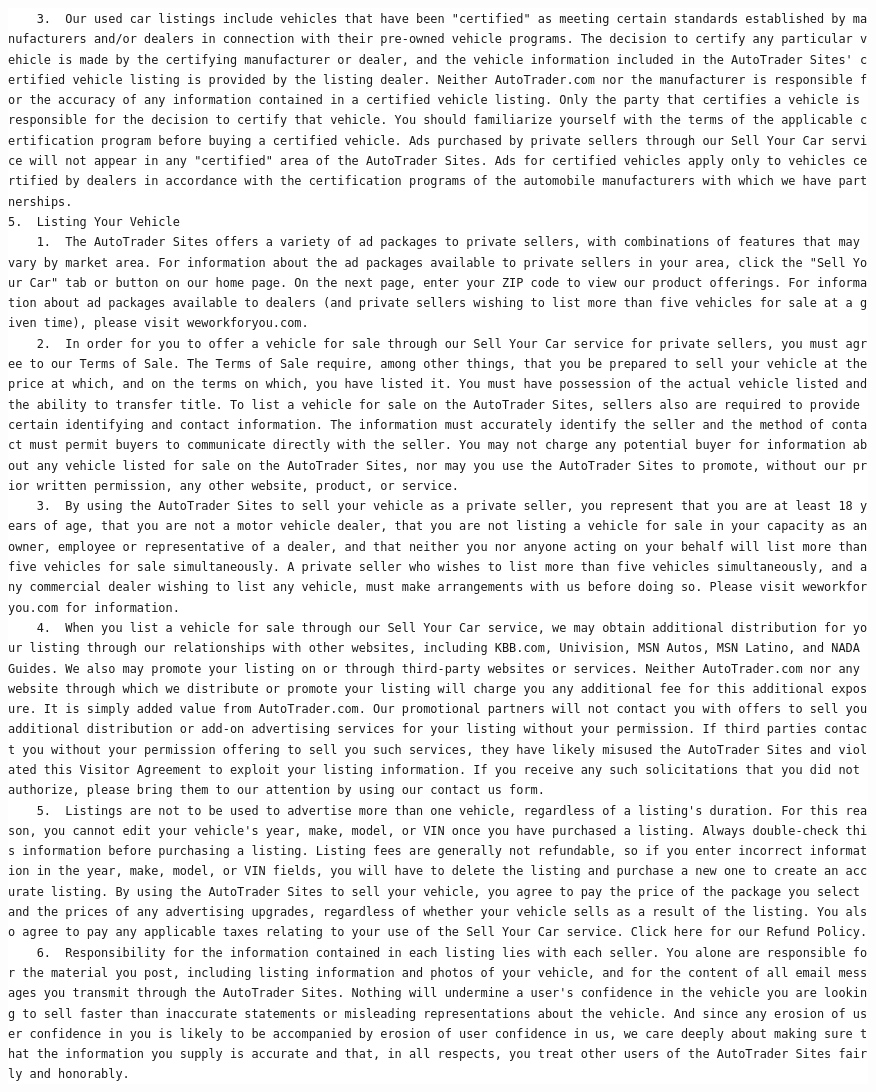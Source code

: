         3.  Our used car listings include vehicles that have been "certified" as meeting certain standards established by manufacturers and/or dealers in connection with their pre-owned vehicle programs. The decision to certify any particular vehicle is made by the certifying manufacturer or dealer, and the vehicle information included in the AutoTrader Sites' certified vehicle listing is provided by the listing dealer. Neither AutoTrader.com nor the manufacturer is responsible for the accuracy of any information contained in a certified vehicle listing. Only the party that certifies a vehicle is responsible for the decision to certify that vehicle. You should familiarize yourself with the terms of the applicable certification program before buying a certified vehicle. Ads purchased by private sellers through our Sell Your Car service will not appear in any "certified" area of the AutoTrader Sites. Ads for certified vehicles apply only to vehicles certified by dealers in accordance with the certification programs of the automobile manufacturers with which we have partnerships.
    5.  Listing Your Vehicle
        1.  The AutoTrader Sites offers a variety of ad packages to private sellers, with combinations of features that may vary by market area. For information about the ad packages available to private sellers in your area, click the "Sell Your Car" tab or button on our home page. On the next page, enter your ZIP code to view our product offerings. For information about ad packages available to dealers (and private sellers wishing to list more than five vehicles for sale at a given time), please visit weworkforyou.com.
        2.  In order for you to offer a vehicle for sale through our Sell Your Car service for private sellers, you must agree to our Terms of Sale. The Terms of Sale require, among other things, that you be prepared to sell your vehicle at the price at which, and on the terms on which, you have listed it. You must have possession of the actual vehicle listed and the ability to transfer title. To list a vehicle for sale on the AutoTrader Sites, sellers also are required to provide certain identifying and contact information. The information must accurately identify the seller and the method of contact must permit buyers to communicate directly with the seller. You may not charge any potential buyer for information about any vehicle listed for sale on the AutoTrader Sites, nor may you use the AutoTrader Sites to promote, without our prior written permission, any other website, product, or service.
        3.  By using the AutoTrader Sites to sell your vehicle as a private seller, you represent that you are at least 18 years of age, that you are not a motor vehicle dealer, that you are not listing a vehicle for sale in your capacity as an owner, employee or representative of a dealer, and that neither you nor anyone acting on your behalf will list more than five vehicles for sale simultaneously. A private seller who wishes to list more than five vehicles simultaneously, and any commercial dealer wishing to list any vehicle, must make arrangements with us before doing so. Please visit weworkforyou.com for information.
        4.  When you list a vehicle for sale through our Sell Your Car service, we may obtain additional distribution for your listing through our relationships with other websites, including KBB.com, Univision, MSN Autos, MSN Latino, and NADA Guides. We also may promote your listing on or through third-party websites or services. Neither AutoTrader.com nor any website through which we distribute or promote your listing will charge you any additional fee for this additional exposure. It is simply added value from AutoTrader.com. Our promotional partners will not contact you with offers to sell you additional distribution or add-on advertising services for your listing without your permission. If third parties contact you without your permission offering to sell you such services, they have likely misused the AutoTrader Sites and violated this Visitor Agreement to exploit your listing information. If you receive any such solicitations that you did not authorize, please bring them to our attention by using our contact us form.
        5.  Listings are not to be used to advertise more than one vehicle, regardless of a listing's duration. For this reason, you cannot edit your vehicle's year, make, model, or VIN once you have purchased a listing. Always double-check this information before purchasing a listing. Listing fees are generally not refundable, so if you enter incorrect information in the year, make, model, or VIN fields, you will have to delete the listing and purchase a new one to create an accurate listing. By using the AutoTrader Sites to sell your vehicle, you agree to pay the price of the package you select and the prices of any advertising upgrades, regardless of whether your vehicle sells as a result of the listing. You also agree to pay any applicable taxes relating to your use of the Sell Your Car service. Click here for our Refund Policy.
        6.  Responsibility for the information contained in each listing lies with each seller. You alone are responsible for the material you post, including listing information and photos of your vehicle, and for the content of all email messages you transmit through the AutoTrader Sites. Nothing will undermine a user's confidence in the vehicle you are looking to sell faster than inaccurate statements or misleading representations about the vehicle. And since any erosion of user confidence in you is likely to be accompanied by erosion of user confidence in us, we care deeply about making sure that the information you supply is accurate and that, in all respects, you treat other users of the AutoTrader Sites fairly and honorably.